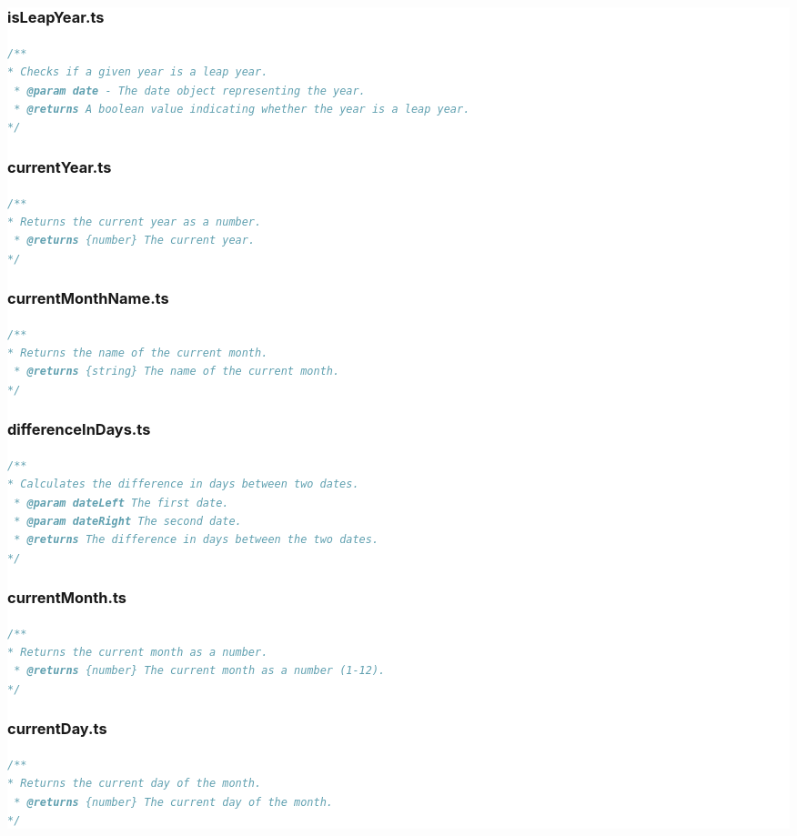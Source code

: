 
### isLeapYear.ts
```typescript
/**
* Checks if a given year is a leap year.
 * @param date - The date object representing the year.
 * @returns A boolean value indicating whether the year is a leap year.
*/
```


### currentYear.ts
```typescript
/**
* Returns the current year as a number.
 * @returns {number} The current year.
*/
```


### currentMonthName.ts
```typescript
/**
* Returns the name of the current month.
 * @returns {string} The name of the current month.
*/
```


### differenceInDays.ts
```typescript
/**
* Calculates the difference in days between two dates.
 * @param dateLeft The first date.
 * @param dateRight The second date.
 * @returns The difference in days between the two dates.
*/
```


### currentMonth.ts
```typescript
/**
* Returns the current month as a number.
 * @returns {number} The current month as a number (1-12).
*/
```


### currentDay.ts
```typescript
/**
* Returns the current day of the month.
 * @returns {number} The current day of the month.
*/
```
